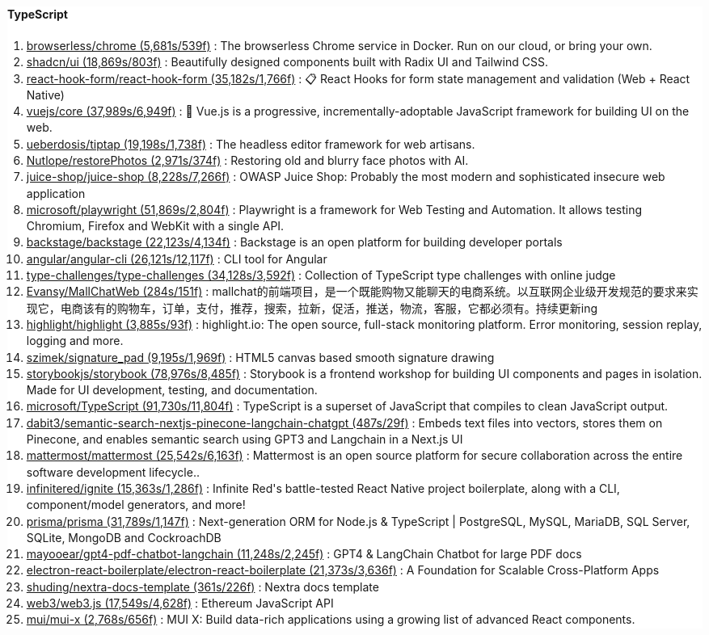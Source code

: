 #### TypeScript
1. [browserless/chrome (5,681s/539f)](https://github.com/browserless/chrome) : The browserless Chrome service in Docker. Run on our cloud, or bring your own.
2. [shadcn/ui (18,869s/803f)](https://github.com/shadcn/ui) : Beautifully designed components built with Radix UI and Tailwind CSS.
3. [react-hook-form/react-hook-form (35,182s/1,766f)](https://github.com/react-hook-form/react-hook-form) : 📋 React Hooks for form state management and validation (Web + React Native)
4. [vuejs/core (37,989s/6,949f)](https://github.com/vuejs/core) : 🖖 Vue.js is a progressive, incrementally-adoptable JavaScript framework for building UI on the web.
5. [ueberdosis/tiptap (19,198s/1,738f)](https://github.com/ueberdosis/tiptap) : The headless editor framework for web artisans.
6. [Nutlope/restorePhotos (2,971s/374f)](https://github.com/Nutlope/restorePhotos) : Restoring old and blurry face photos with AI.
7. [juice-shop/juice-shop (8,228s/7,266f)](https://github.com/juice-shop/juice-shop) : OWASP Juice Shop: Probably the most modern and sophisticated insecure web application
8. [microsoft/playwright (51,869s/2,804f)](https://github.com/microsoft/playwright) : Playwright is a framework for Web Testing and Automation. It allows testing Chromium, Firefox and WebKit with a single API.
9. [backstage/backstage (22,123s/4,134f)](https://github.com/backstage/backstage) : Backstage is an open platform for building developer portals
10. [angular/angular-cli (26,121s/12,117f)](https://github.com/angular/angular-cli) : CLI tool for Angular
11. [type-challenges/type-challenges (34,128s/3,592f)](https://github.com/type-challenges/type-challenges) : Collection of TypeScript type challenges with online judge
12. [Evansy/MallChatWeb (284s/151f)](https://github.com/Evansy/MallChatWeb) : mallchat的前端项目，是一个既能购物又能聊天的电商系统。以互联网企业级开发规范的要求来实现它，电商该有的购物车，订单，支付，推荐，搜索，拉新，促活，推送，物流，客服，它都必须有。持续更新ing
13. [highlight/highlight (3,885s/93f)](https://github.com/highlight/highlight) : highlight.io: The open source, full-stack monitoring platform. Error monitoring, session replay, logging and more.
14. [szimek/signature_pad (9,195s/1,969f)](https://github.com/szimek/signature_pad) : HTML5 canvas based smooth signature drawing
15. [storybookjs/storybook (78,976s/8,485f)](https://github.com/storybookjs/storybook) : Storybook is a frontend workshop for building UI components and pages in isolation. Made for UI development, testing, and documentation.
16. [microsoft/TypeScript (91,730s/11,804f)](https://github.com/microsoft/TypeScript) : TypeScript is a superset of JavaScript that compiles to clean JavaScript output.
17. [dabit3/semantic-search-nextjs-pinecone-langchain-chatgpt (487s/29f)](https://github.com/dabit3/semantic-search-nextjs-pinecone-langchain-chatgpt) : Embeds text files into vectors, stores them on Pinecone, and enables semantic search using GPT3 and Langchain in a Next.js UI
18. [mattermost/mattermost (25,542s/6,163f)](https://github.com/mattermost/mattermost) : Mattermost is an open source platform for secure collaboration across the entire software development lifecycle..
19. [infinitered/ignite (15,363s/1,286f)](https://github.com/infinitered/ignite) : Infinite Red's battle-tested React Native project boilerplate, along with a CLI, component/model generators, and more!
20. [prisma/prisma (31,789s/1,147f)](https://github.com/prisma/prisma) : Next-generation ORM for Node.js & TypeScript | PostgreSQL, MySQL, MariaDB, SQL Server, SQLite, MongoDB and CockroachDB
21. [mayooear/gpt4-pdf-chatbot-langchain (11,248s/2,245f)](https://github.com/mayooear/gpt4-pdf-chatbot-langchain) : GPT4 & LangChain Chatbot for large PDF docs
22. [electron-react-boilerplate/electron-react-boilerplate (21,373s/3,636f)](https://github.com/electron-react-boilerplate/electron-react-boilerplate) : A Foundation for Scalable Cross-Platform Apps
23. [shuding/nextra-docs-template (361s/226f)](https://github.com/shuding/nextra-docs-template) : Nextra docs template
24. [web3/web3.js (17,549s/4,628f)](https://github.com/web3/web3.js) : Ethereum JavaScript API
25. [mui/mui-x (2,768s/656f)](https://github.com/mui/mui-x) : MUI X: Build data-rich applications using a growing list of advanced React components.
